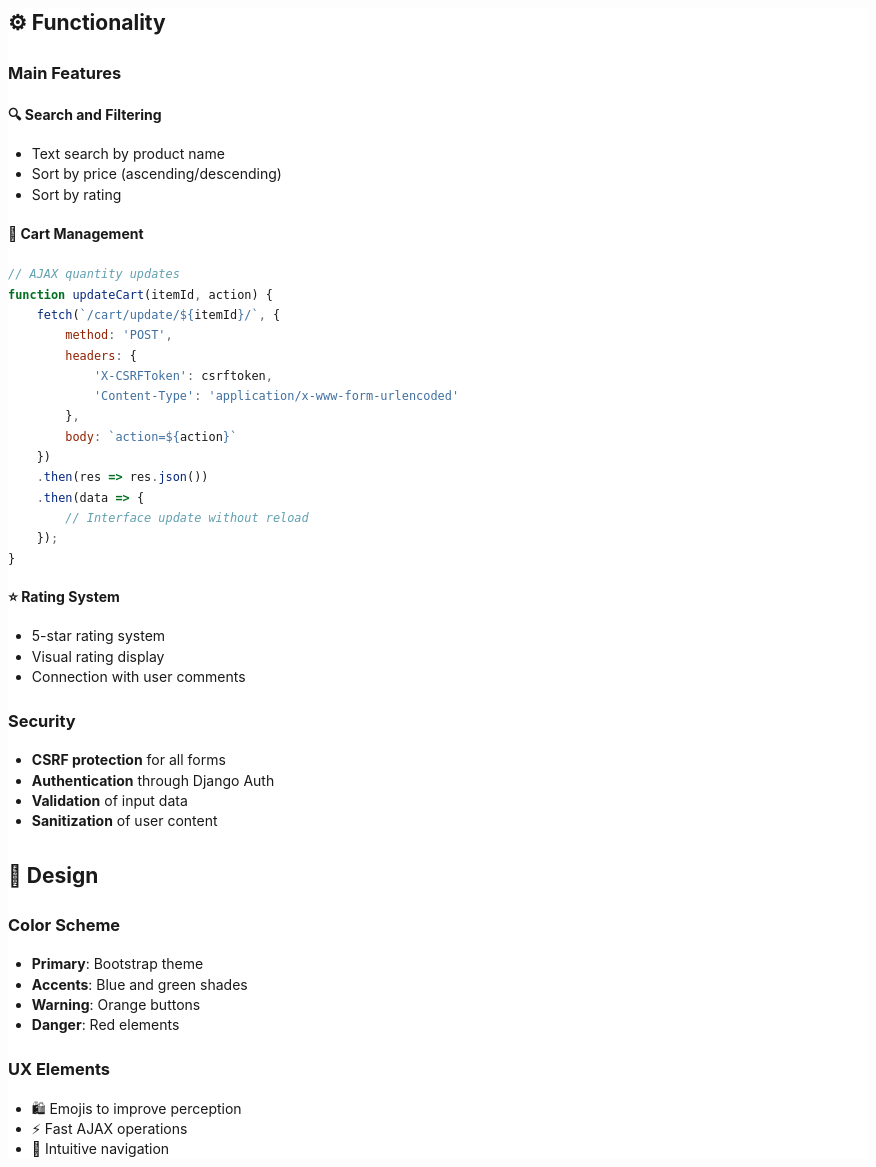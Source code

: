 ## ⚙️ Functionality

### Main Features

#### 🔍 Search and Filtering
- Text search by product name
- Sort by price (ascending/descending)
- Sort by rating

#### 🛒 Cart Management
```javascript
// AJAX quantity updates
function updateCart(itemId, action) {
    fetch(`/cart/update/${itemId}/`, {
        method: 'POST',
        headers: {
            'X-CSRFToken': csrftoken,
            'Content-Type': 'application/x-www-form-urlencoded'
        },
        body: `action=${action}`
    })
    .then(res => res.json())
    .then(data => {
        // Interface update without reload
    });
}
```

#### ⭐ Rating System
- 5-star rating system
- Visual rating display
- Connection with user comments

### Security
- **CSRF protection** for all forms
- **Authentication** through Django Auth
- **Validation** of input data
- **Sanitization** of user content

## 🎨 Design

### Color Scheme
- **Primary**: Bootstrap theme
- **Accents**: Blue and green shades
- **Warning**: Orange buttons
- **Danger**: Red elements

### UX Elements
- 🛍️ Emojis to improve perception
- ⚡ Fast AJAX operations
- 🎯 Intuitive navigation
